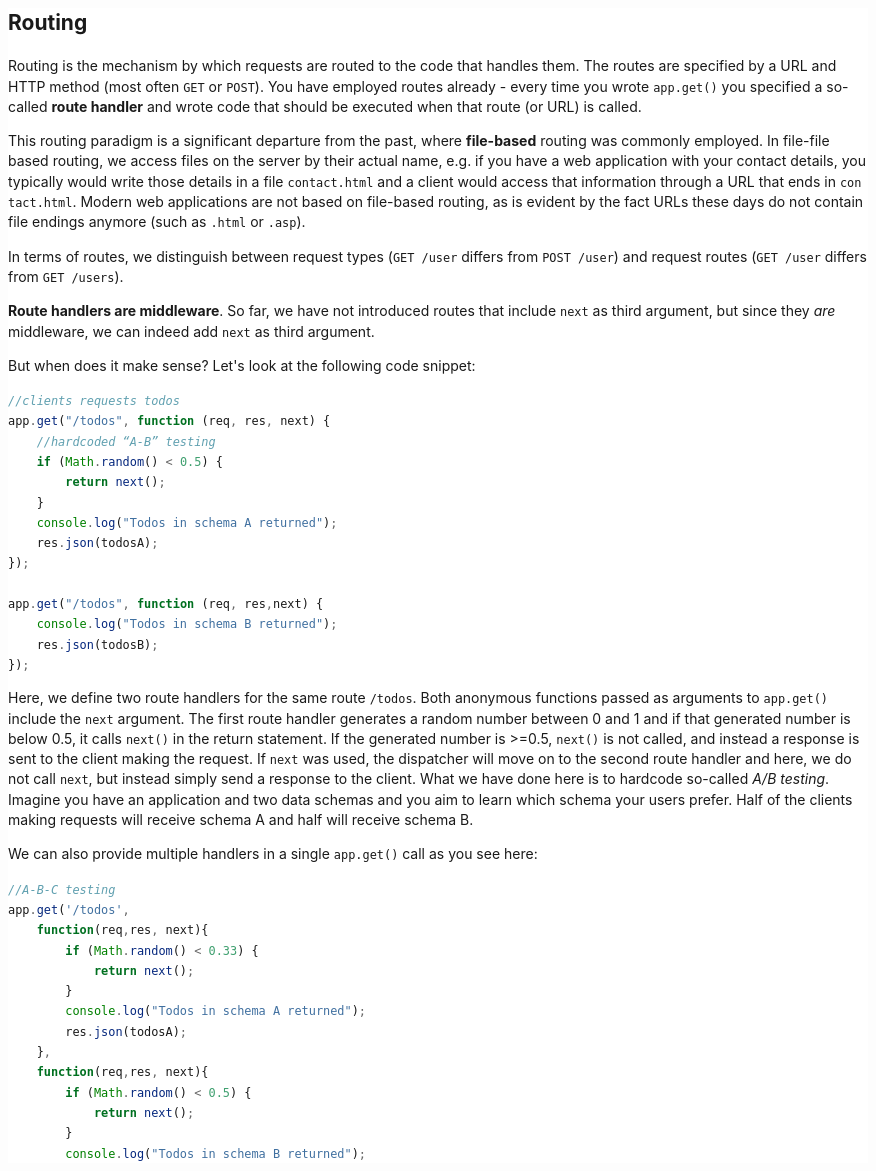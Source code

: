 ## Routing

Routing is the mechanism by which requests are routed to the code that handles them. The routes are specified by a URL and HTTP method (most often `GET` or `POST`). You have employed routes already - every time you wrote `app.get()` you specified a so-called **route handler** and wrote code that should be executed when that route (or URL) is called.

This routing paradigm is a significant departure from the past, where **file-based** routing was commonly employed. In file-file based routing, we access files on the server by their actual name, e.g. if you have a web application with your contact details, you typically would write those details in a file `contact.html` and a client would access that information through a URL that ends in `contact.html`. Modern web applications are not based on file-based routing, as is evident by the fact URLs these days do not contain file endings anymore (such as `.html` or `.asp`).

In terms of routes, we distinguish between request types (`GET /user` differs from `POST /user`) and request routes (`GET /user` differs from `GET /users`).

**Route handlers are middleware**. So far, we have not introduced routes that include `next` as third argument, but since they *are* middleware, we can indeed add `next` as third argument.

But when does it make sense? Let's look at the following code snippet:

```javascript
//clients requests todos
app.get("/todos", function (req, res, next) {
    //hardcoded “A-B” testing
    if (Math.random() < 0.5) {
        return next();
    }
    console.log("Todos in schema A returned");
    res.json(todosA);
});

app.get("/todos", function (req, res,next) {
    console.log("Todos in schema B returned");
    res.json(todosB);
});
```

Here, we define two route handlers for the same route `/todos`. Both anonymous functions passed as arguments to `app.get()` include the `next` argument. The first route handler generates a random number between 0 and 1 and if that generated number is below 0.5, it calls `next()` in the return statement. If the generated number is >=0.5, `next()` is not called, and instead a response is sent to the client making the request.
If `next` was used, the dispatcher will move on to the second route handler and here, we do not call `next`, but instead simply send a response to the client.
What we have done here is to hardcode so-called *A/B testing*. Imagine you have an application and two data schemas and you aim to learn which schema your users prefer. Half of the clients making requests will receive schema A and half will receive schema B.

We can also provide multiple handlers in a single `app.get()` call as you see here:

```javascript
//A-B-C testing
app.get('/todos',
    function(req,res, next){
        if (Math.random() < 0.33) {
            return next();
        }
        console.log("Todos in schema A returned");
        res.json(todosA);
    },
    function(req,res, next){
        if (Math.random() < 0.5) {
            return next();
        }
        console.log("Todos in schema B returned");
```